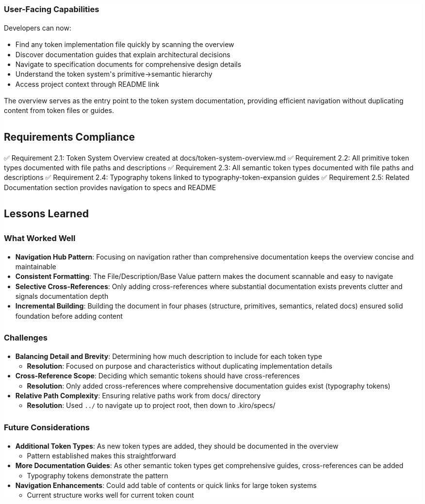 ### User-Facing Capabilities

Developers can now:
- Find any token implementation file quickly by scanning the overview
- Discover documentation guides that explain architectural decisions
- Navigate to specification documents for comprehensive design details
- Understand the token system's primitive→semantic hierarchy
- Access project context through README link

The overview serves as the entry point to the token system documentation, providing efficient navigation without duplicating content from token files or guides.


## Requirements Compliance

✅ Requirement 2.1: Token System Overview created at docs/token-system-overview.md
✅ Requirement 2.2: All primitive token types documented with file paths and descriptions
✅ Requirement 2.3: All semantic token types documented with file paths and descriptions
✅ Requirement 2.4: Typography tokens linked to typography-token-expansion guides
✅ Requirement 2.5: Related Documentation section provides navigation to specs and README

## Lessons Learned

### What Worked Well

- **Navigation Hub Pattern**: Focusing on navigation rather than comprehensive documentation keeps the overview concise and maintainable
- **Consistent Formatting**: The File/Description/Base Value pattern makes the document scannable and easy to navigate
- **Selective Cross-References**: Only adding cross-references where substantial documentation exists prevents clutter and signals documentation depth
- **Incremental Building**: Building the document in four phases (structure, primitives, semantics, related docs) ensured solid foundation before adding content

### Challenges

- **Balancing Detail and Brevity**: Determining how much description to include for each token type
  - **Resolution**: Focused on purpose and characteristics without duplicating implementation details
- **Cross-Reference Scope**: Deciding which semantic tokens should have cross-references
  - **Resolution**: Only added cross-references where comprehensive documentation guides exist (typography tokens)
- **Relative Path Complexity**: Ensuring relative paths work from docs/ directory
  - **Resolution**: Used `../` to navigate up to project root, then down to .kiro/specs/

### Future Considerations

- **Additional Token Types**: As new token types are added, they should be documented in the overview
  - Pattern established makes this straightforward
- **More Documentation Guides**: As other semantic token types get comprehensive guides, cross-references can be added
  - Typography tokens demonstrate the pattern
- **Navigation Enhancements**: Could add table of contents or quick links for large token systems
  - Current structure works well for current token count
